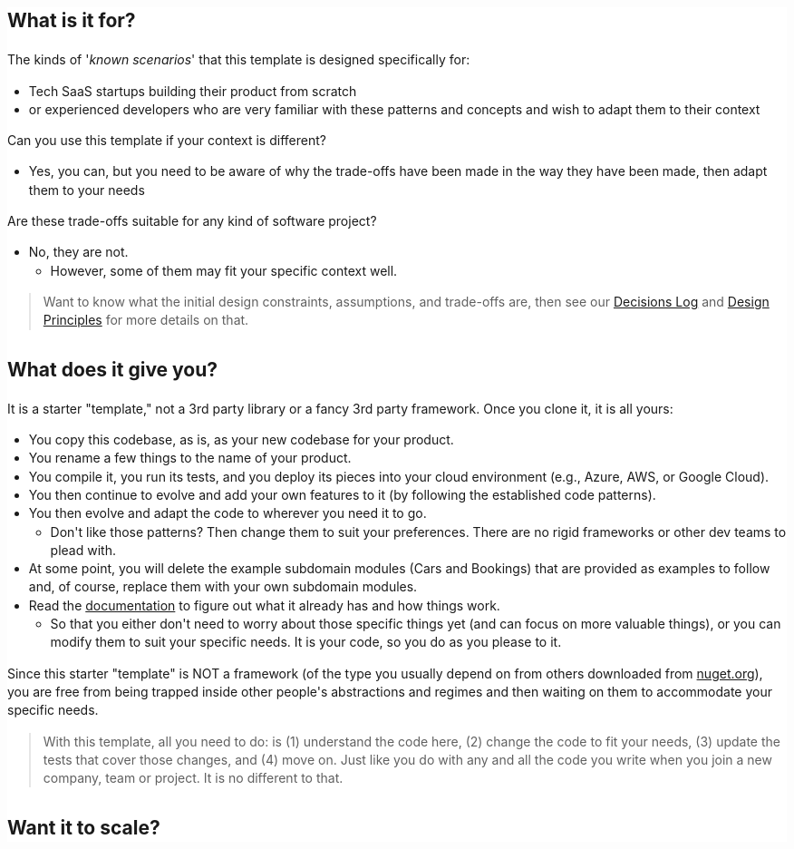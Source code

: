 ## What is it for?

The kinds of '*known scenarios*' that this template is designed specifically for:

* Tech SaaS startups building their product from scratch
* or experienced developers who are very familiar with these patterns and concepts and wish to adapt them to their context

Can you use this template if your context is different?

* Yes, you can, but you need to be aware of why the trade-offs have been made in the way they have been made, then adapt them to your needs

Are these trade-offs suitable for any kind of software project?

* No, they are not.
  * However, some of them may fit your specific context well.

> Want to know what the initial design constraints, assumptions, and trade-offs are, then see our [Decisions Log](docs/decisions/README.md) and [Design Principles](docs/design-principles/README.md) for more details on that.

## What does it give you?

It is a starter "template," not a 3rd party library or a fancy 3rd party framework. Once you clone it, it is all yours:

* You copy this codebase, as is, as your new codebase for your product.
* You rename a few things to the name of your product.
* You compile it, you run its tests, and you deploy its pieces into your cloud environment (e.g., Azure, AWS, or Google Cloud).
* You then continue to evolve and add your own features to it (by following the established code patterns).
* You then evolve and adapt the code to wherever you need it to go.
  * Don't like those patterns? Then change them to suit your preferences. There are no rigid frameworks or other dev teams to plead with.
* At some point, you will delete the example subdomain modules (Cars and Bookings) that are provided as examples to follow and, of course, replace them with your own subdomain modules.
* Read the [documentation](docs/README.md) to figure out what it already has and how things work.
  * So that you either don't need to worry about those specific things yet (and can focus on more valuable things), or you can modify them to suit your specific needs. It is your code, so you do as you please to it.

Since this starter "template" is NOT a framework (of the type you usually depend on from others downloaded from [nuget.org](https://nuget.org)), you are free from being trapped inside other people's abstractions and regimes and then waiting on them to accommodate your specific needs.

> With this template, all you need to do: is (1) understand the code here, (2) change the code to fit your needs, (3) update the tests that cover those changes, and (4) move on. Just like you do with any and all the code you write when you join a new company, team or project. It is no different to that.

## Want it to scale?
